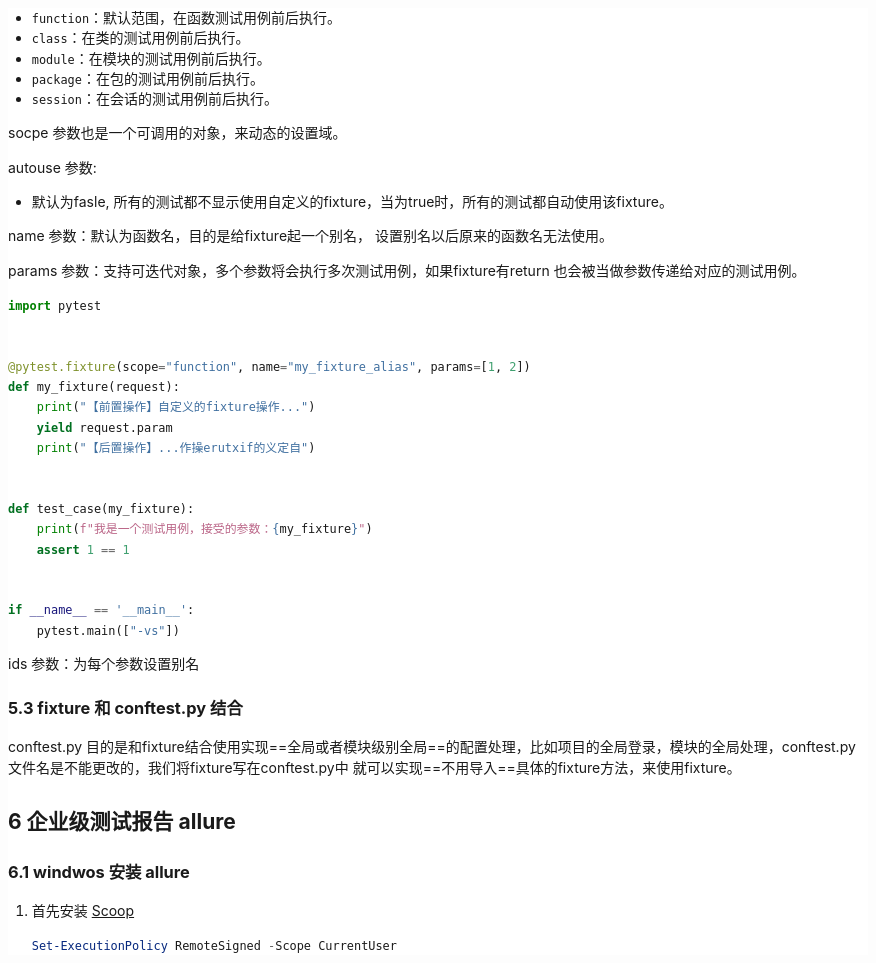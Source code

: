 - `function`：默认范围，在函数测试用例前后执行。
- `class`：在类的测试用例前后执行。
- `module`：在模块的测试用例前后执行。
- `package`：在包的测试用例前后执行。
- `session`：在会话的测试用例前后执行。

socpe 参数也是一个可调用的对象，来动态的设置域。

autouse 参数:

- 默认为fasle, 所有的测试都不显示使用自定义的fixture，当为true时，所有的测试都自动使用该fixture。

name 参数：默认为函数名，目的是给fixture起一个别名， 设置别名以后原来的函数名无法使用。

params 参数：支持可迭代对象，多个参数将会执行多次测试用例，如果fixture有return 也会被当做参数传递给对应的测试用例。

```python
import pytest


@pytest.fixture(scope="function", name="my_fixture_alias", params=[1, 2])
def my_fixture(request):
    print("【前置操作】自定义的fixture操作...")
    yield request.param
    print("【后置操作】...作操erutxif的义定自")


def test_case(my_fixture):
    print(f"我是一个测试用例，接受的参数：{my_fixture}")
    assert 1 == 1


if __name__ == '__main__':
    pytest.main(["-vs"])
```



ids 参数：为每个参数设置别名



### 5.3 fixture 和 conftest.py 结合

conftest.py 目的是和fixture结合使用实现==全局或者模块级别全局==的配置处理，比如项目的全局登录，模块的全局处理，conftest.py文件名是不能更改的，我们将fixture写在conftest.py中 就可以实现==不用导入==具体的fixture方法，来使用fixture。



## 6 企业级测试报告 allure

 ### 6.1 windwos 安装 allure

1. 首先安装 [Scoop](https://scoop.sh/) 

   ```powershell
   Set-ExecutionPolicy RemoteSigned -Scope CurrentUser
   ```
